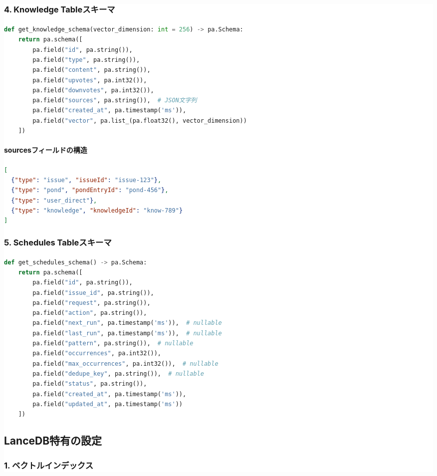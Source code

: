 ### 4. Knowledge Tableスキーマ

```python
def get_knowledge_schema(vector_dimension: int = 256) -> pa.Schema:
    return pa.schema([
        pa.field("id", pa.string()),
        pa.field("type", pa.string()),
        pa.field("content", pa.string()),
        pa.field("upvotes", pa.int32()),
        pa.field("downvotes", pa.int32()),
        pa.field("sources", pa.string()),  # JSON文字列
        pa.field("created_at", pa.timestamp('ms')),
        pa.field("vector", pa.list_(pa.float32(), vector_dimension))
    ])
```

#### sourcesフィールドの構造

```json
[
  {"type": "issue", "issueId": "issue-123"},
  {"type": "pond", "pondEntryId": "pond-456"},
  {"type": "user_direct"},
  {"type": "knowledge", "knowledgeId": "know-789"}
]
```

### 5. Schedules Tableスキーマ

```python
def get_schedules_schema() -> pa.Schema:
    return pa.schema([
        pa.field("id", pa.string()),
        pa.field("issue_id", pa.string()),
        pa.field("request", pa.string()),
        pa.field("action", pa.string()),
        pa.field("next_run", pa.timestamp('ms')),  # nullable
        pa.field("last_run", pa.timestamp('ms')),  # nullable
        pa.field("pattern", pa.string()),  # nullable
        pa.field("occurrences", pa.int32()),
        pa.field("max_occurrences", pa.int32()),  # nullable
        pa.field("dedupe_key", pa.string()),  # nullable
        pa.field("status", pa.string()),
        pa.field("created_at", pa.timestamp('ms')),
        pa.field("updated_at", pa.timestamp('ms'))
    ])
```

## LanceDB特有の設定

### 1. ベクトルインデックス
